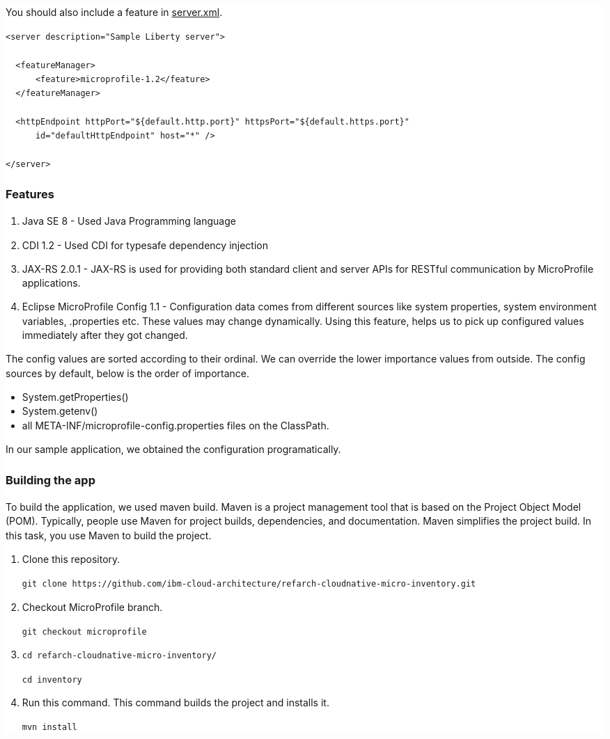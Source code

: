 You should also include a feature in [server.xml](https://github.com/ibm-cloud-architecture/refarch-cloudnative-micro-inventory/blob/microprofile/inventory/src/main/liberty/config/server.xml).

```
<server description="Sample Liberty server">

  <featureManager>
      <feature>microprofile-1.2</feature>
  </featureManager>

  <httpEndpoint httpPort="${default.http.port}" httpsPort="${default.https.port}"
      id="defaultHttpEndpoint" host="*" />

</server>
```
### Features

1. Java SE 8 - Used Java Programming language

2. CDI 1.2 - Used CDI for typesafe dependency injection

3. JAX-RS 2.0.1 - JAX-RS is used for providing both standard client and server APIs for RESTful communication by MicroProfile applications.

4. Eclipse MicroProfile Config 1.1 - Configuration data comes from different sources like system properties, system environment variables, .properties etc. These values may change dynamically. Using this feature, helps us to pick up configured values immediately after they got changed.

The config values are sorted according to their ordinal. We can override the lower importance values from outside. The config sources by default, below is the order of importance.

- System.getProperties()
- System.getenv()
- all META-INF/microprofile-config.properties files on the ClassPath.

In our sample application, we obtained the configuration programatically.

### Building the app

To build the application, we used maven build. Maven is a project management tool that is based on the Project Object Model (POM). Typically, people use Maven for project builds, dependencies, and documentation. Maven simplifies the project build. In this task, you use Maven to build the project.

1. Clone this repository.

   `git clone https://github.com/ibm-cloud-architecture/refarch-cloudnative-micro-inventory.git`

2. Checkout MicroProfile branch.

   `git checkout microprofile`

3. `cd refarch-cloudnative-micro-inventory/`

   `cd inventory`

4. Run this command. This command builds the project and installs it.

   `mvn install`
   